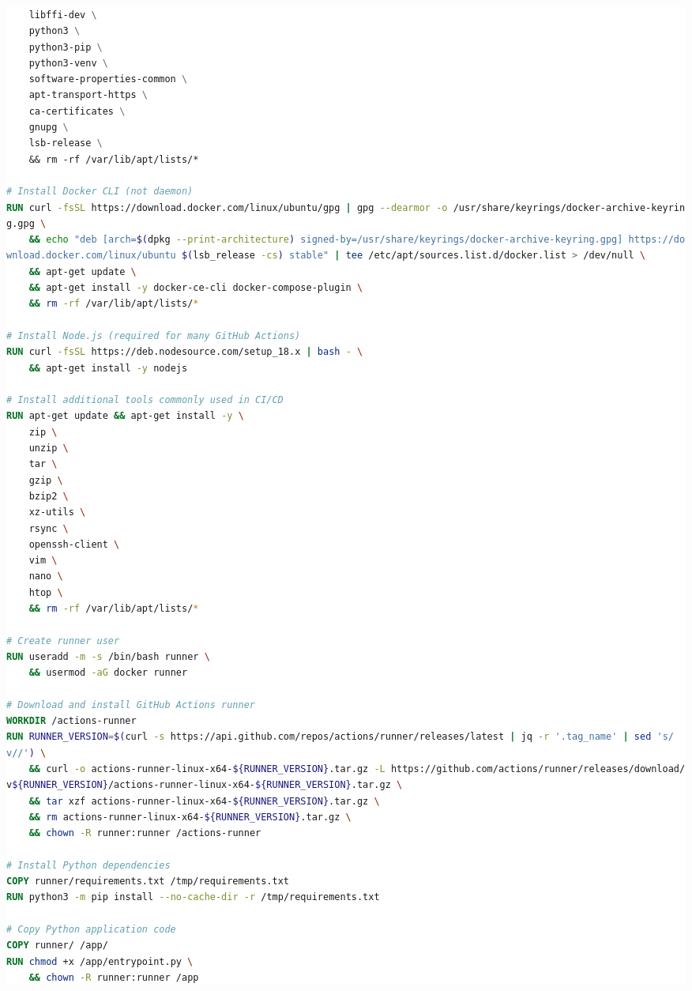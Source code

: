 ```dockerfile
    libffi-dev \
    python3 \
    python3-pip \
    python3-venv \
    software-properties-common \
    apt-transport-https \
    ca-certificates \
    gnupg \
    lsb-release \
    && rm -rf /var/lib/apt/lists/*

# Install Docker CLI (not daemon)
RUN curl -fsSL https://download.docker.com/linux/ubuntu/gpg | gpg --dearmor -o /usr/share/keyrings/docker-archive-keyring.gpg \
    && echo "deb [arch=$(dpkg --print-architecture) signed-by=/usr/share/keyrings/docker-archive-keyring.gpg] https://download.docker.com/linux/ubuntu $(lsb_release -cs) stable" | tee /etc/apt/sources.list.d/docker.list > /dev/null \
    && apt-get update \
    && apt-get install -y docker-ce-cli docker-compose-plugin \
    && rm -rf /var/lib/apt/lists/*

# Install Node.js (required for many GitHub Actions)
RUN curl -fsSL https://deb.nodesource.com/setup_18.x | bash - \
    && apt-get install -y nodejs

# Install additional tools commonly used in CI/CD
RUN apt-get update && apt-get install -y \
    zip \
    unzip \
    tar \
    gzip \
    bzip2 \
    xz-utils \
    rsync \
    openssh-client \
    vim \
    nano \
    htop \
    && rm -rf /var/lib/apt/lists/*

# Create runner user
RUN useradd -m -s /bin/bash runner \
    && usermod -aG docker runner

# Download and install GitHub Actions runner
WORKDIR /actions-runner
RUN RUNNER_VERSION=$(curl -s https://api.github.com/repos/actions/runner/releases/latest | jq -r '.tag_name' | sed 's/v//') \
    && curl -o actions-runner-linux-x64-${RUNNER_VERSION}.tar.gz -L https://github.com/actions/runner/releases/download/v${RUNNER_VERSION}/actions-runner-linux-x64-${RUNNER_VERSION}.tar.gz \
    && tar xzf actions-runner-linux-x64-${RUNNER_VERSION}.tar.gz \
    && rm actions-runner-linux-x64-${RUNNER_VERSION}.tar.gz \
    && chown -R runner:runner /actions-runner

# Install Python dependencies
COPY runner/requirements.txt /tmp/requirements.txt
RUN python3 -m pip install --no-cache-dir -r /tmp/requirements.txt

# Copy Python application code
COPY runner/ /app/
RUN chmod +x /app/entrypoint.py \
    && chown -R runner:runner /app

```
